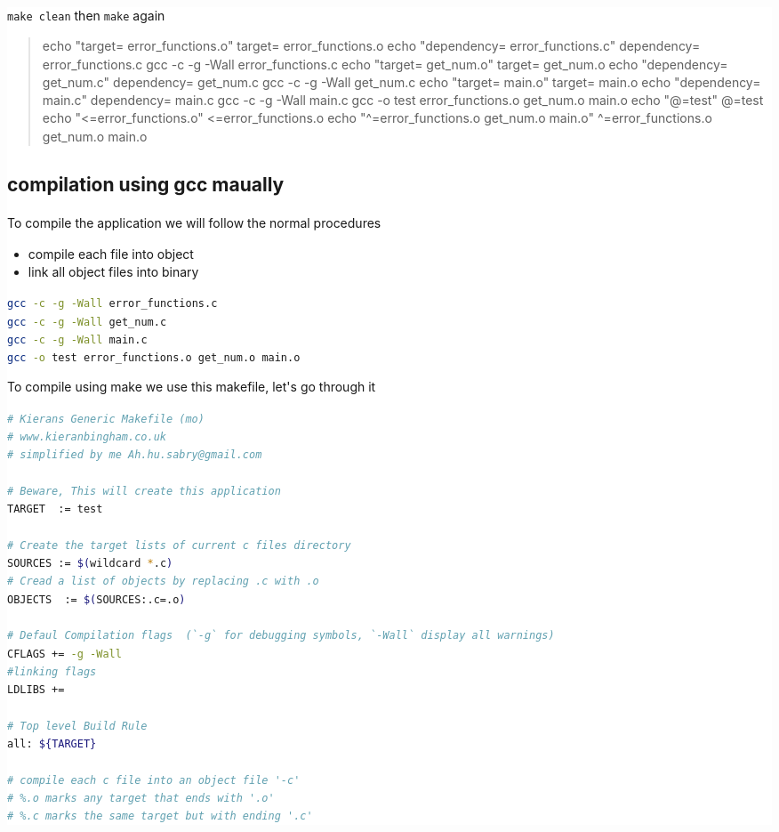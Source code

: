 `make clean` then `make` again

> echo "target= error_functions.o"
> target= error_functions.o
> echo "dependency= error_functions.c"
> dependency= error_functions.c
> gcc -c -g -Wall error_functions.c
> echo "target= get_num.o"
> target= get_num.o
> echo "dependency= get_num.c"
> dependency= get_num.c
> gcc -c -g -Wall get_num.c
> echo "target= main.o"
> target= main.o
> echo "dependency= main.c"
> dependency= main.c
> gcc -c -g -Wall main.c
> gcc -o test error_functions.o get_num.o main.o
> echo "@=test"
> @=test
> echo "<=error_functions.o"
> <=error_functions.o
> echo "^=error_functions.o get_num.o main.o"
> ^=error_functions.o get_num.o main.o



## compilation using gcc maually 

To compile the application we will follow the normal procedures
- compile each file into object
- link all object files into binary 

```sh
gcc -c -g -Wall error_functions.c 
gcc -c -g -Wall get_num.c 
gcc -c -g -Wall main.c 
gcc -o test error_functions.o get_num.o main.o
```



To compile using make we use this makefile, let's go through it  

```sh
# Kierans Generic Makefile (mo)
# www.kieranbingham.co.uk
# simplified by me Ah.hu.sabry@gmail.com

# Beware, This will create this application
TARGET  := test

# Create the target lists of current c files directory
SOURCES := $(wildcard *.c)
# Cread a list of objects by replacing .c with .o
OBJECTS  := $(SOURCES:.c=.o)

# Defaul Compilation flags  (`-g` for debugging symbols, `-Wall` display all warnings)
CFLAGS += -g -Wall
#linking flags 
LDLIBS += 

# Top level Build Rule
all: ${TARGET}

# compile each c file into an object file '-c'
# %.o marks any target that ends with '.o'
# %.c marks the same target but with ending '.c'
```